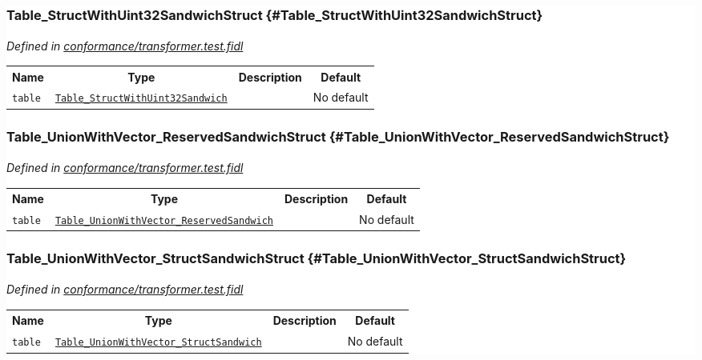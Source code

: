 ### Table_StructWithUint32SandwichStruct {#Table_StructWithUint32SandwichStruct}
*Defined in [conformance/transformer.test.fidl](https://fuchsia.googlesource.com/fuchsia/+/master/tools/fidl/gidl-conformance-suite/transformer.test.fidl#203)*





<table>
    <tr><th>Name</th><th>Type</th><th>Description</th><th>Default</th></tr><tr>
            <td><code>table</code></td>
            <td>
                <code><a class='link' href='#Table_StructWithUint32Sandwich'>Table_StructWithUint32Sandwich</a></code>
            </td>
            <td></td>
            <td>No default</td>
        </tr>
</table>

### Table_UnionWithVector_ReservedSandwichStruct {#Table_UnionWithVector_ReservedSandwichStruct}
*Defined in [conformance/transformer.test.fidl](https://fuchsia.googlesource.com/fuchsia/+/master/tools/fidl/gidl-conformance-suite/transformer.test.fidl#213)*





<table>
    <tr><th>Name</th><th>Type</th><th>Description</th><th>Default</th></tr><tr>
            <td><code>table</code></td>
            <td>
                <code><a class='link' href='#Table_UnionWithVector_ReservedSandwich'>Table_UnionWithVector_ReservedSandwich</a></code>
            </td>
            <td></td>
            <td>No default</td>
        </tr>
</table>

### Table_UnionWithVector_StructSandwichStruct {#Table_UnionWithVector_StructSandwichStruct}
*Defined in [conformance/transformer.test.fidl](https://fuchsia.googlesource.com/fuchsia/+/master/tools/fidl/gidl-conformance-suite/transformer.test.fidl#223)*





<table>
    <tr><th>Name</th><th>Type</th><th>Description</th><th>Default</th></tr><tr>
            <td><code>table</code></td>
            <td>
                <code><a class='link' href='#Table_UnionWithVector_StructSandwich'>Table_UnionWithVector_StructSandwich</a></code>
            </td>
            <td></td>
            <td>No default</td>
        </tr>
</table>
